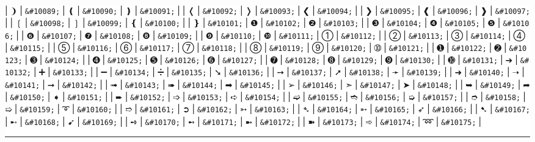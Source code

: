 | ❩     | `&#10089;` | ❪     | `&#10090;` | ❫     | `&#10091;` |
| ❬     | `&#10092;` | ❭     | `&#10093;` | ❮     | `&#10094;` |
| ❯     | `&#10095;` | ❰     | `&#10096;` | ❱     | `&#10097;` |
| ❲     | `&#10098;` | ❳     | `&#10099;` | ❴     | `&#10100;` |
| ❵     | `&#10101;` | ❶     | `&#10102;` | ❷     | `&#10103;` |
| ❸     | `&#10104;` | ❹     | `&#10105;` | ❺     | `&#10106;` |
| ❻     | `&#10107;` | ❼     | `&#10108;` | ❽     | `&#10109;` |
| ❾     | `&#10110;` | ❿     | `&#10111;` | ➀     | `&#10112;` |
| ➁     | `&#10113;` | ➂     | `&#10114;` | ➃     | `&#10115;` |
| ➄     | `&#10116;` | ➅     | `&#10117;` | ➆     | `&#10118;` |
| ➇     | `&#10119;` | ➈     | `&#10120;` | ➉     | `&#10121;` |
| ➊     | `&#10122;` | ➋     | `&#10123;` | ➌     | `&#10124;` |
| ➍     | `&#10125;` | ➎     | `&#10126;` | ➏     | `&#10127;` |
| ➐     | `&#10128;` | ➑     | `&#10129;` | ➒     | `&#10130;` |
| ➓     | `&#10131;` | ➔     | `&#10132;` | ➕     | `&#10133;` |
| ➖     | `&#10134;` | ➗     | `&#10135;` | ➘     | `&#10136;` |
| ➙     | `&#10137;` | ➚     | `&#10138;` | ➛     | `&#10139;` |
| ➜     | `&#10140;` | ➝     | `&#10141;` | ➞     | `&#10142;` |
| ➟     | `&#10143;` | ➠     | `&#10144;` | ➡     | `&#10145;` |
| ➢     | `&#10146;` | ➣     | `&#10147;` | ➤     | `&#10148;` |
| ➥     | `&#10149;` | ➦     | `&#10150;` | ➧     | `&#10151;` |
| ➨     | `&#10152;` | ➩     | `&#10153;` | ➪     | `&#10154;` |
| ➫     | `&#10155;` | ➬     | `&#10156;` | ➭     | `&#10157;` |
| ➮     | `&#10158;` | ➯     | `&#10159;` | ➰     | `&#10160;` |
| ➱     | `&#10161;` | ➲     | `&#10162;` | ➳     | `&#10163;` |
| ➴     | `&#10164;` | ➵     | `&#10165;` | ➶     | `&#10166;` |
| ➷     | `&#10167;` | ➸     | `&#10168;` | ➹     | `&#10169;` |
| ➺     | `&#10170;` | ➻     | `&#10171;` | ➼     | `&#10172;` |
| ➽     | `&#10173;` | ➾     | `&#10174;` | ➿     | `&#10175;` |

------
